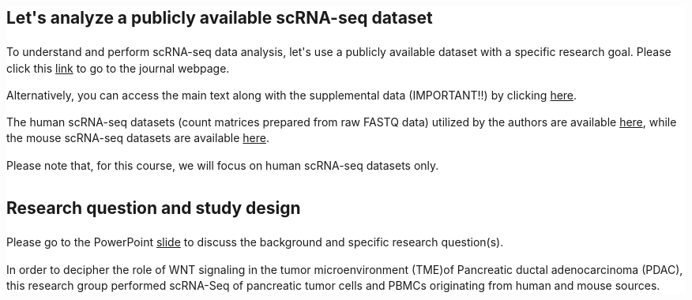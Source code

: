 ## Let's analyze a publicly available scRNA-seq dataset
To understand and perform scRNA-seq data analysis, let's use a publicly available dataset with a specific research goal. Please click this [link](https://rupress.org/jem/article/220/1/e20220503/213546/WNT-signaling-in-the-tumor-microenvironment) to go to the journal webpage.

Alternatively, you can access the main text along with the supplemental data (IMPORTANT!!) by clicking [here](https://github.com/SomenMistri/intro_to_scRNA-seq/blob/main/pdf/Article_WNT_signaling_Pancreatic_cancer.pdf).

The human scRNA-seq datasets (count matrices prepared from raw FASTQ data) utilized by the authors are available [here](https://www.ncbi.nlm.nih.gov/geo/query/acc.cgi?acc=GSE155698),
while the mouse scRNA-seq datasets are available [here](https://www.ncbi.nlm.nih.gov/geo/query/acc.cgi?acc=GSM6127792).

Please note that, for this course, we will focus on human scRNA-seq datasets only.

## Research question and study design
Please go to the PowerPoint [slide](https://github.com/SomenMistri/intro_to_scRNA-seq/blob/main/Slides/Study_design.pptx) to discuss the background and specific research question(s).

In order to decipher the role of WNT signaling in the tumor microenvironment (TME)of Pancreatic ductal adenocarcinoma (PDAC), this research group performed scRNA-Seq of pancreatic tumor cells and PBMCs originating from human and mouse sources.

<p align="center">